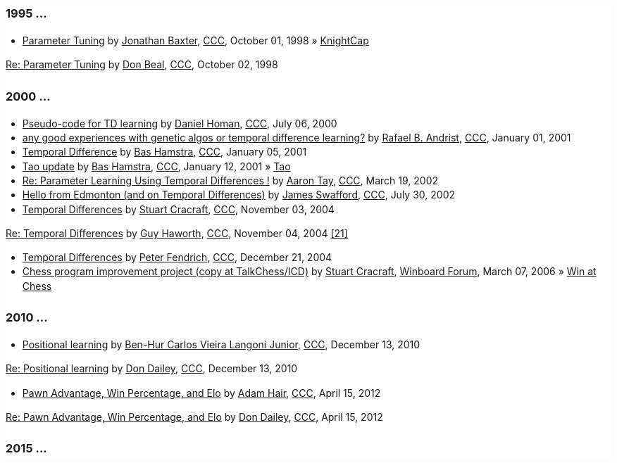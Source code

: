 
### 1995 ...


* [Parameter Tuning](https://www.stmintz.com/ccc/index.php?id=28584) by [Jonathan Baxter](Jonathan_Baxter "Jonathan Baxter"), [CCC](CCC "CCC"), October 01, 1998 » [KnightCap](KnightCap "KnightCap")


 [Re: Parameter Tuning](https://www.stmintz.com/ccc/index.php?id=28819) by [Don Beal](Don_Beal "Don Beal"), [CCC](CCC "CCC"), October 02, 1998
### 2000 ...


* [Pseudo-code for TD learning](https://www.stmintz.com/ccc/index.php?id=117970) by [Daniel Homan](Daniel_Homan "Daniel Homan"), [CCC](CCC "CCC"), July 06, 2000
* [any good experiences with genetic algos or temporal difference learning?](https://www.stmintz.com/ccc/index.php?id=147377) by [Rafael B. Andrist](Rafael_B._Andrist "Rafael B. Andrist"), [CCC](CCC "CCC"), January 01, 2001
* [Temporal Difference](https://www.stmintz.com/ccc/index.php?id=148342) by [Bas Hamstra](Bas_Hamstra "Bas Hamstra"), [CCC](CCC "CCC"), January 05, 2001
* [Tao update](https://www.stmintz.com/ccc/index.php?id=149645) by [Bas Hamstra](Bas_Hamstra "Bas Hamstra"), [CCC](CCC "CCC"), January 12, 2001 » [Tao](Tao "Tao")
* [Re: Parameter Learning Using Temporal Differences !](https://www.stmintz.com/ccc/index.php?id=218650) by [Aaron Tay](Aaron_Tay "Aaron Tay"), [CCC](CCC "CCC"), March 19, 2002
* [Hello from Edmonton (and on Temporal Differences)](https://www.stmintz.com/ccc/index.php?id=243354) by [James Swafford](James_Swafford "James Swafford"), [CCC](CCC "CCC"), July 30, 2002
* [Temporal Differences](https://www.stmintz.com/ccc/index.php?id=394403) by [Stuart Cracraft](Stuart_Cracraft "Stuart Cracraft"), [CCC](CCC "CCC"), November 03, 2004


 [Re: Temporal Differences](https://www.stmintz.com/ccc/index.php?id=394440) by [Guy Haworth](Guy_Haworth "Guy Haworth"), [CCC](CCC "CCC"), November 04, 2004 <a id="cite-note-21" href="#cite-ref-21">[21]</a>
* [Temporal Differences](https://www.stmintz.com/ccc/index.php?id=401974) by [Peter Fendrich](Peter_Fendrich "Peter Fendrich"), [CCC](CCC "CCC"), December 21, 2004
* [Chess program improvement project (copy at TalkChess/ICD)](http://www.open-aurec.com/wbforum/viewtopic.php?f=4&t=4467&p=23234) by [Stuart Cracraft](Stuart_Cracraft "Stuart Cracraft"), [Winboard Forum](Computer_Chess_Forums "Computer Chess Forums"), March 07, 2006 » [Win at Chess](Win_at_Chess "Win at Chess")


### 2010 ...


* [Positional learning](http://www.talkchess.com/forum/viewtopic.php?t=37062) by [Ben-Hur Carlos Vieira Langoni Junior](Ben-Hur_Carlos_Vieira_Langoni_Junior "Ben-Hur Carlos Vieira Langoni Junior"), [CCC](CCC "CCC"), December 13, 2010


 [Re: Positional learning](http://www.talkchess.com/forum/viewtopic.php?t=37062&start=2) by [Don Dailey](Don_Dailey "Don Dailey"), [CCC](CCC "CCC"), December 13, 2010
* [Pawn Advantage, Win Percentage, and Elo](http://www.talkchess.com/forum/viewtopic.php?t=43323) by [Adam Hair](Adam_Hair "Adam Hair"), [CCC](CCC "CCC"), April 15, 2012


 [Re: Pawn Advantage, Win Percentage, and Elo](http://www.talkchess.com/forum/viewtopic.php?t=43323&start=3) by [Don Dailey](Don_Dailey "Don Dailey"), [CCC](CCC "CCC"), April 15, 2012
### 2015 ...
